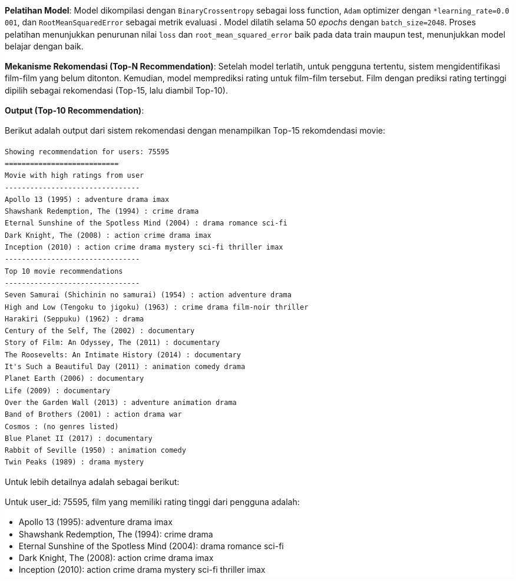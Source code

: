 **Pelatihan Model**: Model dikompilasi dengan `BinaryCrossentropy` sebagai loss function, `Adam` optimizer dengan `*learning_rate=0.0001`, dan `RootMeanSquaredError` sebagai metrik evaluasi
. Model dilatih selama 50 *epochs* dengan `batch_size=2048`. Proses pelatihan menunjukkan penurunan nilai `loss` dan `root_mean_squared_error` baik pada data train maupun test, menunjukkan model belajar dengan baik.

**Mekanisme Rekomendasi (Top-N Recommendation)**: Setelah model terlatih, untuk pengguna tertentu, sistem mengidentifikasi film-film yang belum ditonton. Kemudian, model memprediksi rating untuk film-film tersebut. Film dengan prediksi rating tertinggi dipilih sebagai rekomendasi (Top-15, lalu diambil Top-10).

**Output (Top-10 Recommendation)**:

Berikut adalah output dari sistem rekomendasi dengan menampilkan Top-15 rekomdendasi movie:

```
Showing recommendation for users: 75595
===========================
Movie with high ratings from user
--------------------------------
Apollo 13 (1995) : adventure drama imax
Shawshank Redemption, The (1994) : crime drama
Eternal Sunshine of the Spotless Mind (2004) : drama romance sci-fi
Dark Knight, The (2008) : action crime drama imax
Inception (2010) : action crime drama mystery sci-fi thriller imax
--------------------------------
Top 10 movie recommendations
--------------------------------
Seven Samurai (Shichinin no samurai) (1954) : action adventure drama
High and Low (Tengoku to jigoku) (1963) : crime drama film-noir thriller
Harakiri (Seppuku) (1962) : drama
Century of the Self, The (2002) : documentary
Story of Film: An Odyssey, The (2011) : documentary
The Roosevelts: An Intimate History (2014) : documentary
It's Such a Beautiful Day (2011) : animation comedy drama
Planet Earth (2006) : documentary
Life (2009) : documentary
Over the Garden Wall (2013) : adventure animation drama
Band of Brothers (2001) : action drama war
Cosmos : (no genres listed)
Blue Planet II (2017) : documentary
Rabbit of Seville (1950) : animation comedy
Twin Peaks (1989) : drama mystery
```

Untuk lebih detailnya adalah sebagai berikut:

Untuk user_id: 75595, film yang memiliki rating tinggi dari pengguna adalah:

- Apollo 13 (1995): adventure drama imax
- Shawshank Redemption, The (1994): crime drama
- Eternal Sunshine of the Spotless Mind (2004): drama romance sci-fi
- Dark Knight, The (2008): action crime drama imax
- Inception (2010): action crime drama mystery sci-fi thriller imax
